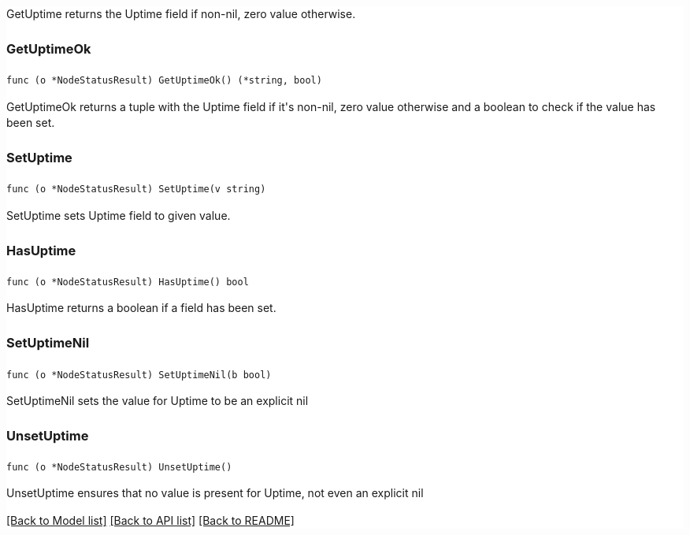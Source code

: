 GetUptime returns the Uptime field if non-nil, zero value otherwise.

### GetUptimeOk

`func (o *NodeStatusResult) GetUptimeOk() (*string, bool)`

GetUptimeOk returns a tuple with the Uptime field if it's non-nil, zero value otherwise
and a boolean to check if the value has been set.

### SetUptime

`func (o *NodeStatusResult) SetUptime(v string)`

SetUptime sets Uptime field to given value.

### HasUptime

`func (o *NodeStatusResult) HasUptime() bool`

HasUptime returns a boolean if a field has been set.

### SetUptimeNil

`func (o *NodeStatusResult) SetUptimeNil(b bool)`

 SetUptimeNil sets the value for Uptime to be an explicit nil

### UnsetUptime
`func (o *NodeStatusResult) UnsetUptime()`

UnsetUptime ensures that no value is present for Uptime, not even an explicit nil

[[Back to Model list]](../README.md#documentation-for-models) [[Back to API list]](../README.md#documentation-for-api-endpoints) [[Back to README]](../README.md)


